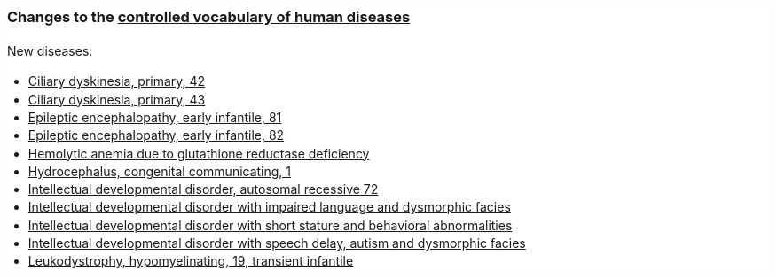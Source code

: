 </pre>
<h3 id="Changes_to_the__a_href___docs_humdisease__controlled_vocabulary_of_human_diseases__a_">
 Changes to the
 <a href="http://www.uniprot.org/docs/humdisease">
  controlled vocabulary of human diseases
 </a>
</h3>
<p>
 New diseases:
</p>
<ul>
 <li>
  <a href="http://www.uniprot.org/diseases/DI-05714">
   Ciliary dyskinesia, primary, 42
  </a>
 </li>
 <li>
  <a href="http://www.uniprot.org/diseases/DI-05715">
   Ciliary dyskinesia, primary, 43
  </a>
 </li>
 <li>
  <a href="http://www.uniprot.org/diseases/DI-05696">
   Epileptic encephalopathy, early infantile, 81
  </a>
 </li>
 <li>
  <a href="http://www.uniprot.org/diseases/DI-05722">
   Epileptic encephalopathy, early infantile, 82
  </a>
 </li>
 <li>
  <a href="http://www.uniprot.org/diseases/DI-05704">
   Hemolytic anemia due to glutathione reductase deficiency
  </a>
 </li>
 <li>
  <a href="http://www.uniprot.org/diseases/DI-05706">
   Hydrocephalus, congenital communicating, 1
  </a>
 </li>
 <li>
  <a href="http://www.uniprot.org/diseases/DI-05705">
   Intellectual developmental disorder, autosomal recessive 72
  </a>
 </li>
 <li>
  <a href="http://www.uniprot.org/diseases/DI-05699">
   Intellectual developmental disorder with impaired language and dysmorphic facies
  </a>
 </li>
 <li>
  <a href="http://www.uniprot.org/diseases/DI-05712">
   Intellectual developmental disorder with short stature and behavioral abnormalities
  </a>
 </li>
 <li>
  <a href="http://www.uniprot.org/diseases/DI-05707">
   Intellectual developmental disorder with speech delay, autism and dysmorphic facies
  </a>
 </li>
 <li>
  <a href="http://www.uniprot.org/diseases/DI-05713">
   Leukodystrophy, hypomyelinating, 19, transient infantile